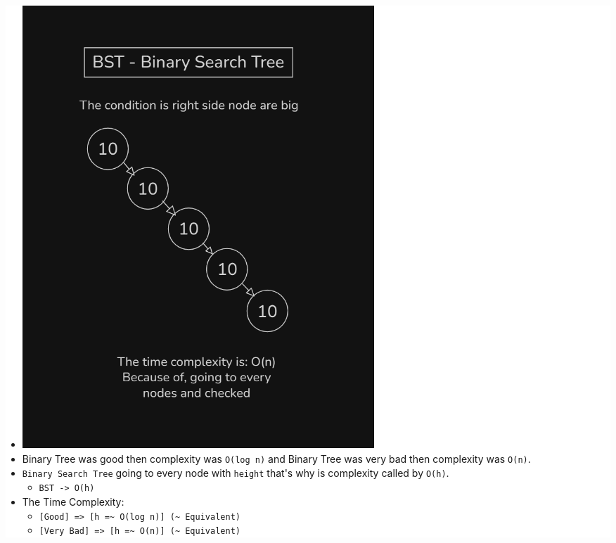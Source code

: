 - <img src="./images/drawing9.png" width="500">
- Binary Tree was good then complexity was `O(log n)` and Binary Tree was very bad then complexity was `O(n)`.
- `Binary Search Tree` going to every node with `height` that's why is complexity called by `O(h)`.
    - `BST -> O(h)`
- The Time Complexity:
    - `[Good] => [h =~ O(log n)] (~ Equivalent)`
    - `[Very Bad] => [h =~ O(n)] (~ Equivalent)`
